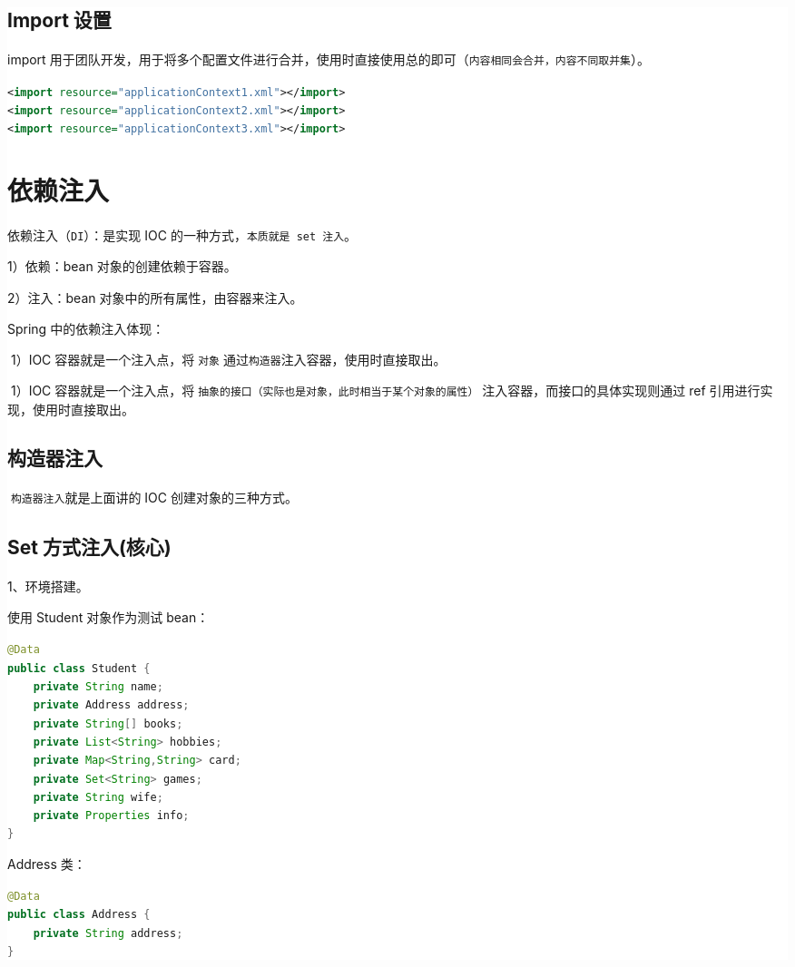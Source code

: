 ## Import 设置

import 用于团队开发，用于将多个配置文件进行合并，使用时直接使用总的即可（`内容相同会合并，内容不同取并集`）。

```xml
<import resource="applicationContext1.xml"></import>
<import resource="applicationContext2.xml"></import>
<import resource="applicationContext3.xml"></import>
```

# 依赖注入

依赖注入（`DI`）：是实现 IOC 的一种方式，`本质就是 set 注入`。

1）依赖：bean 对象的创建依赖于容器。

2）注入：bean 对象中的所有属性，由容器来注入。

Spring 中的依赖注入体现：

​	1）IOC 容器就是一个注入点，将 `对象` 通过`构造器`注入容器，使用时直接取出。

​	1）IOC 容器就是一个注入点，将 `抽象的接口（实际也是对象，此时相当于某个对象的属性）` 注入容器，而接口的具体实现则通过 ref 引用进行实现，使用时直接取出。

## 构造器注入

​		`构造器注入`就是上面讲的 IOC 创建对象的三种方式。

## Set 方式注入(核心)

1、环境搭建。

使用 Student 对象作为测试 bean：

```java
@Data
public class Student {
    private String name;
    private Address address;
    private String[] books;
    private List<String> hobbies;
    private Map<String,String> card;
    private Set<String> games;
    private String wife;
    private Properties info;
}
```

Address 类：

```java
@Data
public class Address {
    private String address;
}
```

